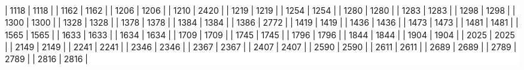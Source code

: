 | 1118                | 1118     |
| 1162                | 1162     |
| 1206                | 1206     |
| 1210                | 2420     |
| 1219                | 1219     |
| 1254                | 1254     |
| 1280                | 1280     |
| 1283                | 1283     |
| 1298                | 1298     |
| 1300                | 1300     |
| 1328                | 1328     |
| 1378                | 1378     |
| 1384                | 1384     |
| 1386                | 2772     |
| 1419                | 1419     |
| 1436                | 1436     |
| 1473                | 1473     |
| 1481                | 1481     |
| 1565                | 1565     |
| 1633                | 1633     |
| 1634                | 1634     |
| 1709                | 1709     |
| 1745                | 1745     |
| 1796                | 1796     |
| 1844                | 1844     |
| 1904                | 1904     |
| 2025                | 2025     |
| 2149                | 2149     |
| 2241                | 2241     |
| 2346                | 2346     |
| 2367                | 2367     |
| 2407                | 2407     |
| 2590                | 2590     |
| 2611                | 2611     |
| 2689                | 2689     |
| 2789                | 2789     |
| 2816                | 2816     |